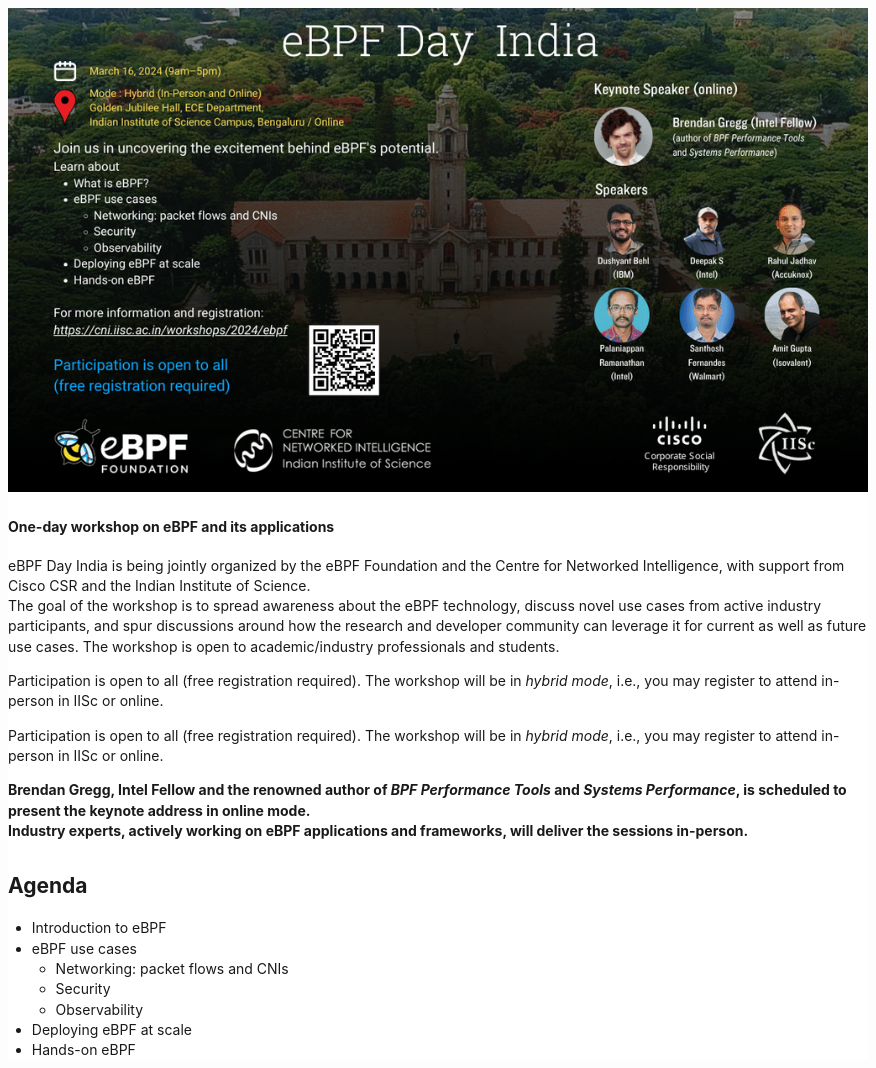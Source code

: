 <img src= "/assets/img/workshops/eBPF_Day_poster_v3.png" class="img-fluid rounded">
</div>
</div>

#### One-day workshop on eBPF and its applications

eBPF Day India is being jointly organized by the eBPF Foundation and the Centre for Networked Intelligence, with support from Cisco CSR and the Indian Institute of Science.  
The goal of the workshop is to spread awareness about the eBPF technology, discuss novel use cases from active industry participants, and spur discussions around how the research and developer community can leverage it for current as well as future use cases.
The workshop is open to academic/industry professionals and students.

Participation is open to all (free registration required). The workshop will be in *hybrid mode*, i.e., you may register to attend in-person in IISc or online.

Participation is open to all (free registration required). The workshop will be in *hybrid mode*, i.e., you may register to attend in-person in IISc or online.  

**Brendan Gregg, Intel Fellow and the renowned author of _BPF Performance Tools_ and _Systems Performance_, is scheduled to present the keynote address in online mode.**  
**Industry experts, actively working on eBPF applications and frameworks, will deliver the sessions in-person.**

<div class="container my-2">
    <h2>Agenda</h2>
    <ul style="list-style-type:disc;">
        <li>Introduction to eBPF</li>
        <li>eBPF use cases
            <ul style="list-style-type:circle;">
                <li>Networking: packet flows and CNIs</li>
                <li>Security</li>
                <li>Observability</li>
            </ul>
        </li>
        <li>Deploying eBPF at scale</li>
        <li>Hands-on eBPF</li>
    </ul>
</div>
